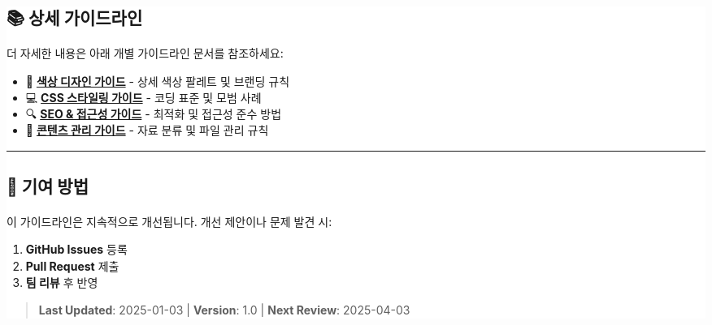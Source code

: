 
## 📚 상세 가이드라인

더 자세한 내용은 아래 개별 가이드라인 문서를 참조하세요:

- 🎨 **[색상 디자인 가이드](./guidelines/colors.md)** - 상세 색상 팔레트 및 브랜딩 규칙
- 💻 **[CSS 스타일링 가이드](./guidelines/css-styling.md)** - 코딩 표준 및 모범 사례  
- 🔍 **[SEO & 접근성 가이드](./guidelines/seo-accessibility.md)** - 최적화 및 접근성 준수 방법
- 📁 **[콘텐츠 관리 가이드](./guidelines/content-management.md)** - 자료 분류 및 파일 관리 규칙

---

## 🤝 기여 방법

이 가이드라인은 지속적으로 개선됩니다. 개선 제안이나 문제 발견 시:

1. **GitHub Issues** 등록
2. **Pull Request** 제출
3. **팀 리뷰** 후 반영

> **Last Updated**: 2025-01-03 | **Version**: 1.0 | **Next Review**: 2025-04-03